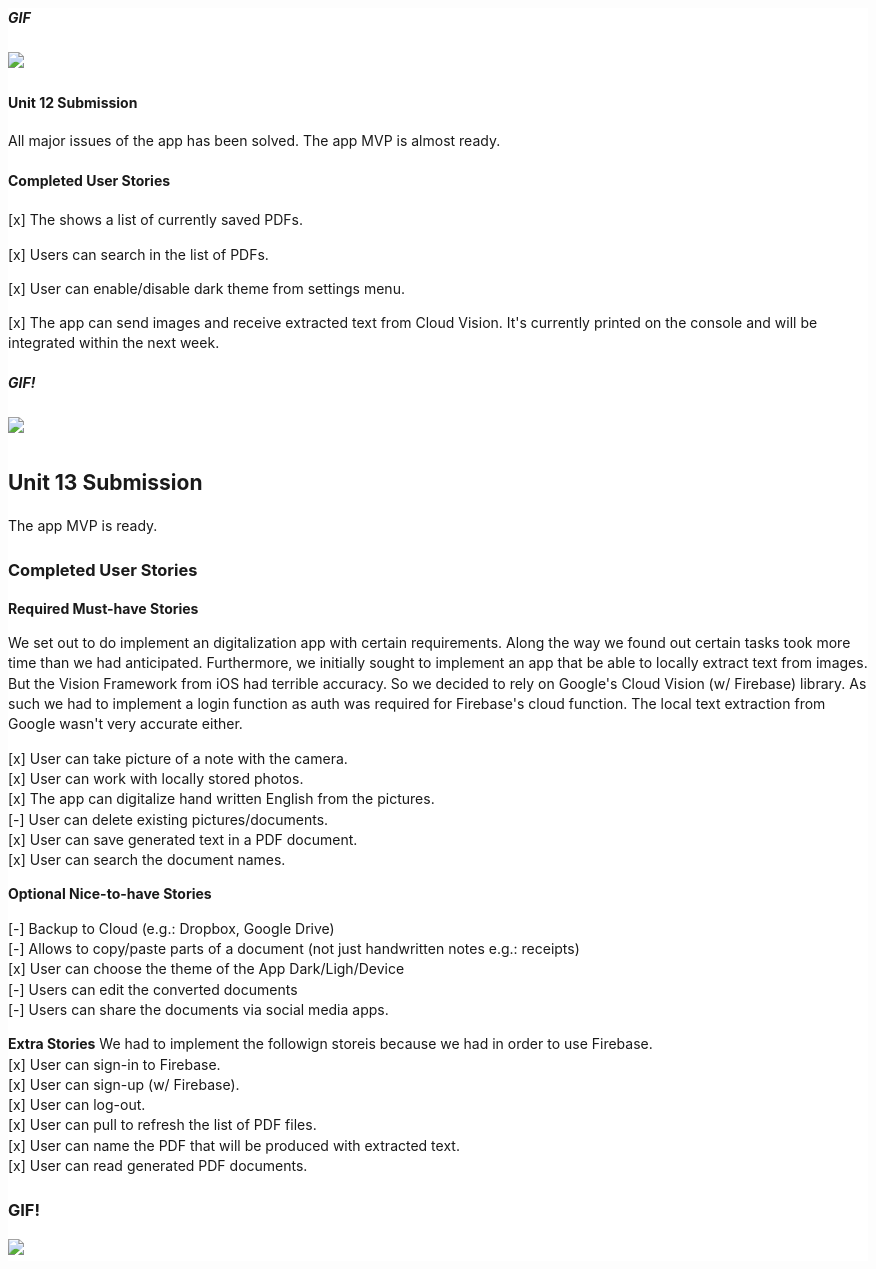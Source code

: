 ##### GIF
![](https://i.imgur.com/HuVB4bo.gif)


#### Unit 12 Submission
All major issues of the app has been solved. The app MVP is almost ready.

#### Completed User Stories
[x] The shows a list of currently saved PDFs.

[x] Users can search in the list of PDFs.

[x] User can enable/disable dark theme from settings menu.

[x] The app can send images and receive extracted text from Cloud Vision. It's currently printed on the console and will be integrated within the next week.

##### GIF!
![](https://i.imgur.com/lYNUBXz.gif)


## Unit 13 Submission
The app MVP is ready.

### Completed User Stories
**Required Must-have Stories**

We set out to do implement an digitalization app with certain requirements. Along the way we found out certain tasks took more time than we had anticipated. Furthermore, we initially sought to implement an app that be able to locally extract text from images. But the Vision Framework from iOS had terrible accuracy. So we decided to rely on Google's Cloud Vision (w/ Firebase) library. As such we had to implement a login function as auth was required for Firebase's cloud function. The local text extraction from Google wasn't very accurate either. 

[x] User can take picture of a note with the camera.<br />
[x] User can work with locally stored photos.<br />
[x] The app can digitalize hand written English from the pictures.<br />
[-] User can delete existing pictures/documents.<br />
[x] User can save generated text in a PDF document.<br />
[x] User can search the document names.<br />

**Optional Nice-to-have Stories**

[-] Backup to Cloud (e.g.: Dropbox, Google Drive)<br />
[-] Allows to copy/paste parts of a document (not just handwritten notes e.g.: receipts)<br />
[x] User can choose the theme of the App Dark/Ligh/Device<br />
[-] Users can edit the converted documents<br />
[-] Users can share the documents via social media apps.<br />

**Extra Stories**
We had to implement the followign storeis because we had in order to use Firebase. <br />
[x] User can sign-in to Firebase.<br />
[x] User can sign-up (w/ Firebase).<br />
[x] User can log-out.<br />
[x] User can pull to refresh the list of PDF files.<br />
[x] User can name the PDF that will be produced with extracted text. <br />
[x] User can read generated PDF documents. <br />

### GIF!
![](https://i.imgur.com/RZZA37g.gif)


